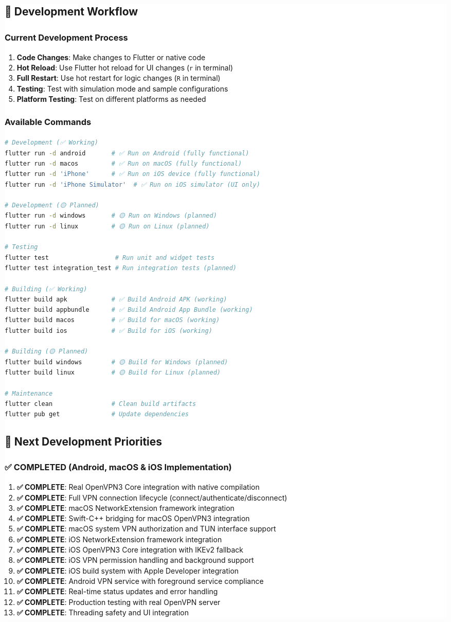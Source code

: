 ```
```

## 🔄 **Development Workflow**

### **Current Development Process**
1. **Code Changes**: Make changes to Flutter or native code
2. **Hot Reload**: Use Flutter hot reload for UI changes (`r` in terminal)
3. **Full Restart**: Use hot restart for logic changes (`R` in terminal)
4. **Testing**: Test with simulation mode and sample configurations
5. **Platform Testing**: Test on different platforms as needed

### **Available Commands**
```bash
# Development (✅ Working)
flutter run -d android       # ✅ Run on Android (fully functional)
flutter run -d macos         # ✅ Run on macOS (fully functional)
flutter run -d 'iPhone'      # ✅ Run on iOS device (fully functional)
flutter run -d 'iPhone Simulator'  # ✅ Run on iOS simulator (UI only)

# Development (🟡 Planned)
flutter run -d windows       # 🟡 Run on Windows (planned)
flutter run -d linux         # 🟡 Run on Linux (planned)

# Testing
flutter test                  # Run unit and widget tests
flutter test integration_test # Run integration tests (planned)

# Building (✅ Working)
flutter build apk            # ✅ Build Android APK (working)
flutter build appbundle      # ✅ Build Android App Bundle (working)
flutter build macos          # ✅ Build for macOS (working)
flutter build ios            # ✅ Build for iOS (working)

# Building (🟡 Planned)
flutter build windows        # 🟡 Build for Windows (planned)
flutter build linux          # 🟡 Build for Linux (planned)

# Maintenance
flutter clean                # Clean build artifacts
flutter pub get              # Update dependencies
```

## 🎯 **Next Development Priorities**

### **✅ COMPLETED (Android, macOS & iOS Implementation)**
1. **✅ COMPLETE**: Real OpenVPN3 Core integration with native compilation
2. **✅ COMPLETE**: Full VPN connection lifecycle (connect/authenticate/disconnect)
3. **✅ COMPLETE**: macOS NetworkExtension framework integration
4. **✅ COMPLETE**: Swift-C++ bridging for macOS OpenVPN3 integration
5. **✅ COMPLETE**: macOS system VPN authorization and TUN interface support
6. **✅ COMPLETE**: iOS NetworkExtension framework integration
7. **✅ COMPLETE**: iOS OpenVPN3 Core integration with IKEv2 fallback
8. **✅ COMPLETE**: iOS VPN permission handling and background support
9. **✅ COMPLETE**: iOS build system with Apple Developer integration
3. **✅ COMPLETE**: Android VPN service with foreground service compliance
4. **✅ COMPLETE**: Real-time status updates and error handling
5. **✅ COMPLETE**: Production testing with real OpenVPN server
6. **✅ COMPLETE**: Threading safety and UI integration
